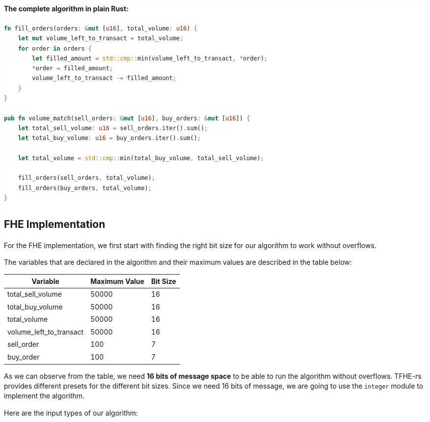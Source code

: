 #### The complete algorithm in plain Rust:

```rust
fn fill_orders(orders: &mut [u16], total_volume: u16) {
    let mut volume_left_to_transact = total_volume;
    for order in orders {
        let filled_amount = std::cmp::min(volume_left_to_transact, *order);
        *order = filled_amount;
        volume_left_to_transact -= filled_amount;
    }
}

pub fn volume_match(sell_orders: &mut [u16], buy_orders: &mut [u16]) {
    let total_sell_volume: u16 = sell_orders.iter().sum();
    let total_buy_volume: u16 = buy_orders.iter().sum();

    let total_volume = std::cmp::min(total_buy_volume, total_sell_volume);

    fill_orders(sell_orders, total_volume);
    fill_orders(buy_orders, total_volume);
}
```

## FHE Implementation

For the FHE implementation, we first start with finding the right bit size for our algorithm to work without
overflows.

The variables that are declared in the algorithm and their maximum values are described in the table below:

| Variable                | Maximum Value | Bit Size |
|-------------------------|---------------|----------|
| total_sell_volume       | 50000         | 16       |
| total_buy_volume        | 50000         | 16       |
| total_volume            | 50000         | 16       |
| volume_left_to_transact | 50000         | 16       |
| sell_order              | 100           | 7        |
| buy_order               | 100           | 7        |

As we can observe from the table, we need **16 bits of message space** to be able to run the algorithm without
overflows. TFHE-rs provides different presets for the different bit sizes. Since we need 16 bits of message, we are
going to use the `integer` module to implement the algorithm.

Here are the input types of our algorithm:
